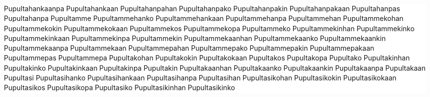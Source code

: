 Pupultahankaanpa
Pupultahankaan
Pupultahanpahan
Pupultahanpako
Pupultahanpakin
Pupultahanpakaan
Pupultahanpas
Pupultahanpa
Pupultamme
Pupultammehanko
Pupultammehankaan
Pupultammehanpa
Pupultammehan
Pupultammekohan
Pupultammekokin
Pupultammekokaan
Pupultammekos
Pupultammekopa
Pupultammeko
Pupultammekinhan
Pupultammekinko
Pupultammekinkaan
Pupultammekinpa
Pupultammekin
Pupultammekaanhan
Pupultammekaanko
Pupultammekaankin
Pupultammekaanpa
Pupultammekaan
Pupultammepahan
Pupultammepako
Pupultammepakin
Pupultammepakaan
Pupultammepas
Pupultammepa
Pupultakohan
Pupultakokin
Pupultakokaan
Pupultakos
Pupultakopa
Pupultako
Pupultakinhan
Pupultakinko
Pupultakinkaan
Pupultakinpa
Pupultakin
Pupultakaanhan
Pupultakaanko
Pupultakaankin
Pupultakaanpa
Pupultakaan
Pupultasi
Pupultasihanko
Pupultasihankaan
Pupultasihanpa
Pupultasihan
Pupultasikohan
Pupultasikokin
Pupultasikokaan
Pupultasikos
Pupultasikopa
Pupultasiko
Pupultasikinhan
Pupultasikinko
